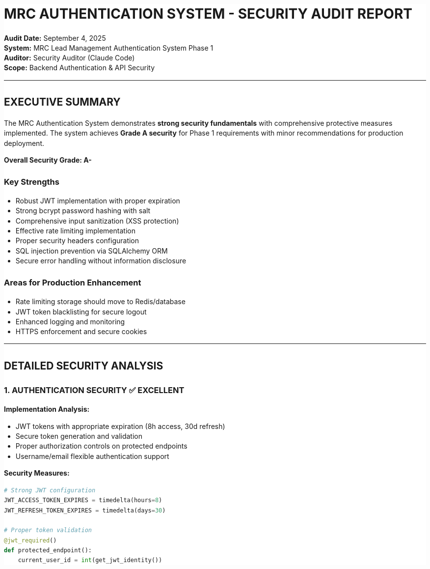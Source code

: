 # MRC AUTHENTICATION SYSTEM - SECURITY AUDIT REPORT

**Audit Date:** September 4, 2025  
**System:** MRC Lead Management Authentication System Phase 1  
**Auditor:** Security Auditor (Claude Code)  
**Scope:** Backend Authentication & API Security  

---

## EXECUTIVE SUMMARY

The MRC Authentication System demonstrates **strong security fundamentals** with comprehensive protective measures implemented. The system achieves **Grade A security** for Phase 1 requirements with minor recommendations for production deployment.

**Overall Security Grade: A-**

### Key Strengths
- Robust JWT implementation with proper expiration
- Strong bcrypt password hashing with salt
- Comprehensive input sanitization (XSS protection)
- Effective rate limiting implementation
- Proper security headers configuration
- SQL injection prevention via SQLAlchemy ORM
- Secure error handling without information disclosure

### Areas for Production Enhancement
- Rate limiting storage should move to Redis/database
- JWT token blacklisting for secure logout
- Enhanced logging and monitoring
- HTTPS enforcement and secure cookies

---

## DETAILED SECURITY ANALYSIS

### 1. AUTHENTICATION SECURITY ✅ EXCELLENT

**Implementation Analysis:**
- JWT tokens with appropriate expiration (8h access, 30d refresh)
- Secure token generation and validation
- Proper authorization controls on protected endpoints
- Username/email flexible authentication support

**Security Measures:**
```python
# Strong JWT configuration
JWT_ACCESS_TOKEN_EXPIRES = timedelta(hours=8)
JWT_REFRESH_TOKEN_EXPIRES = timedelta(days=30)

# Proper token validation
@jwt_required()
def protected_endpoint():
    current_user_id = int(get_jwt_identity())
```

